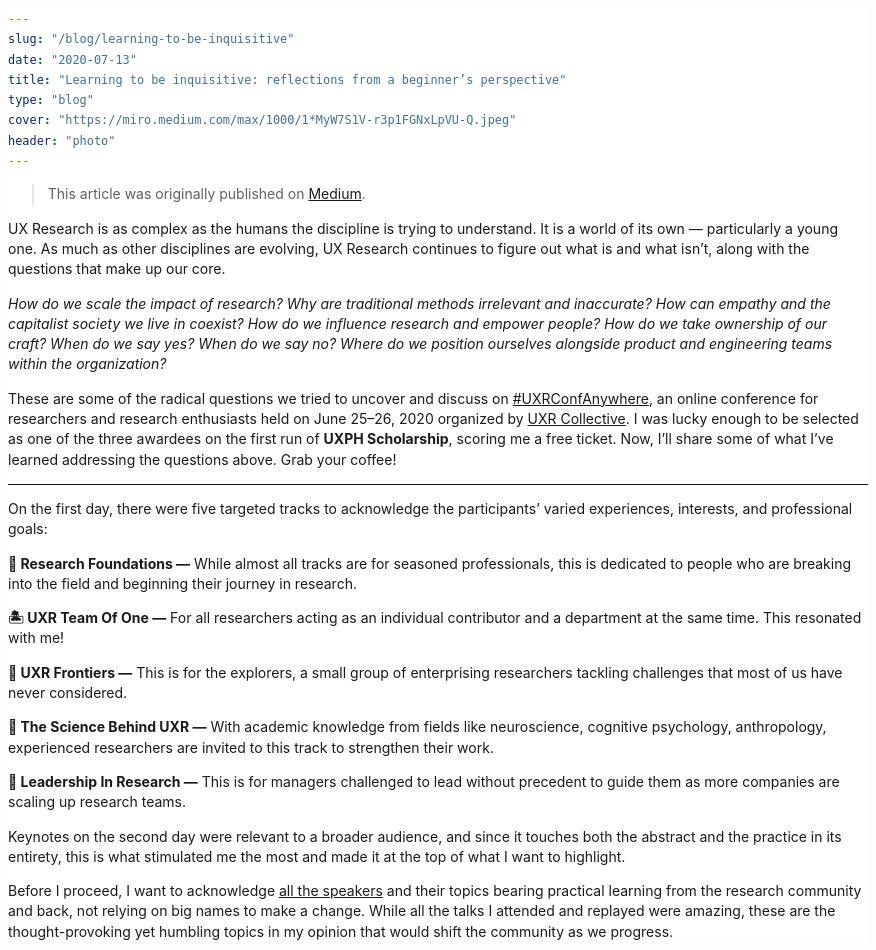 ```yaml
---
slug: "/blog/learning-to-be-inquisitive"
date: "2020-07-13"
title: "Learning to be inquisitive: reflections from a beginner’s perspective"
type: "blog"
cover: "https://miro.medium.com/max/1000/1*MyW7S1V-r3p1FGNxLpVU-Q.jpeg"
header: "photo"
---
```


> This article was originally published on [Medium](https://medium.com/uxph/learning-to-be-inquisitive-d612123b50e0).

UX Research is as complex as the humans the discipline is trying to understand. It is a world of its own — particularly a young one. As much as other disciplines are evolving, UX Research continues to figure out what is and what isn’t, along with the questions that make up our core.

_How do we scale the impact of research? Why are traditional methods irrelevant and inaccurate? How can empathy and the capitalist society we live in coexist? How do we influence research and empower people? How do we take ownership of our craft? When do we say yes? When do we say no? Where do we position ourselves alongside product and engineering teams within the organization?_

These are some of the radical questions we tried to uncover and discuss on [#UXRConfAnywhere](https://twitter.com/hashtag/UXRConfAnywhere), an online conference for researchers and research enthusiasts held on June 25–26, 2020 organized by [UXR Collective](https://twitter.com/UXRCollective). I was lucky enough to be selected as one of the three awardees on the first run of **UXPH Scholarship**, scoring me a free ticket. Now, I’ll share some of what I’ve learned addressing the questions above. Grab your coffee!

***

On the first day, there were five targeted tracks to acknowledge the participants’ varied experiences, interests, and professional goals:

**🧱 Research Foundations —** While almost all tracks are for seasoned professionals, this is dedicated to people who are breaking into the field and beginning their journey in research.

**🏝️ UXR Team Of One —** For all researchers acting as an individual contributor and a department at the same time. This resonated with me!

**🚀 UXR Frontiers —** This is for the explorers, a small group of enterprising researchers tackling challenges that most of us have never considered.

**🧬 The Science Behind UXR —** With academic knowledge from fields like neuroscience, cognitive psychology, anthropology, experienced researchers are invited to this track to strengthen their work.

**🐺 Leadership In Research —** This is for managers challenged to lead without precedent to guide them as more companies are scaling up research teams.

Keynotes on the second day were relevant to a broader audience, and since it touches both the abstract and the practice in its entirety, this is what stimulated me the most and made it at the top of what I want to highlight.

Before I proceed, I want to acknowledge [all the speakers](https://www.uxrconference.com/content.html) and their topics bearing practical learning from the research community and back, not relying on big names to make a change. While all the talks I attended and replayed were amazing, these are the thought-provoking yet humbling topics in my opinion that would shift the community as we progress.
